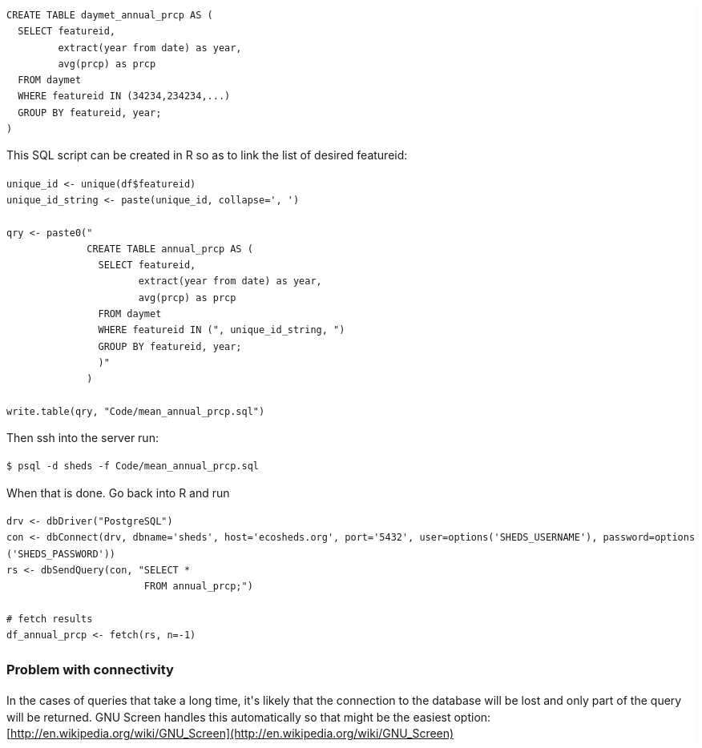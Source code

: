 ```
CREATE TABLE daymet_annual_prcp AS (
  SELECT featureid, 
         extract(year from date) as year,
         avg(prcp) as prcp
  FROM daymet
  WHERE featureid IN (34234,234234,...)
  GROUP BY featureid, year;
)
```

This SQL script can be created in R so as to link the list of desired featureid:

```{r, eval=FALSE}
unique_id <- unique(df$featureid)
unique_id_string <- paste(unique_id, collapse=', ')

qry <- paste0("
              CREATE TABLE annual_prcp AS (
                SELECT featureid, 
                       extract(year from date) as year,
                       avg(prcp) as prcp
                FROM daymet
                WHERE featureid IN (", unique_id_string, ")
                GROUP BY featureid, year;
                )"
              )

write.table(qry, "Code/mean_annual_prcp.sql")
```

Then ssh into the server run:

```
$ psql -d sheds -f Code/mean_annual_prcp.sql
```

When that is done. Go back into R and run

```{r, eval=FALSE}
drv <- dbDriver("PostgreSQL")
con <- dbConnect(drv, dbname='sheds', host='ecosheds.org', port='5432', user=options('SHEDS_USERNAME'), password=options('SHEDS_PASSWORD'))
rs <- dbSendQuery(con, "SELECT *
                        FROM annual_prcp;")

# fetch results
df_annual_prcp <- fetch(rs, n=-1)
```

### Problem with connectivity

In the cases of queries that take a long time, it's likely that the connection to the database will be lost and only part of the query will be returned. GNU Screen handles this automatically so that might be the easiest option: [http://en.wikipedia.org/wiki/GNU_Screen](http://en.wikipedia.org/wiki/GNU_Screen)
